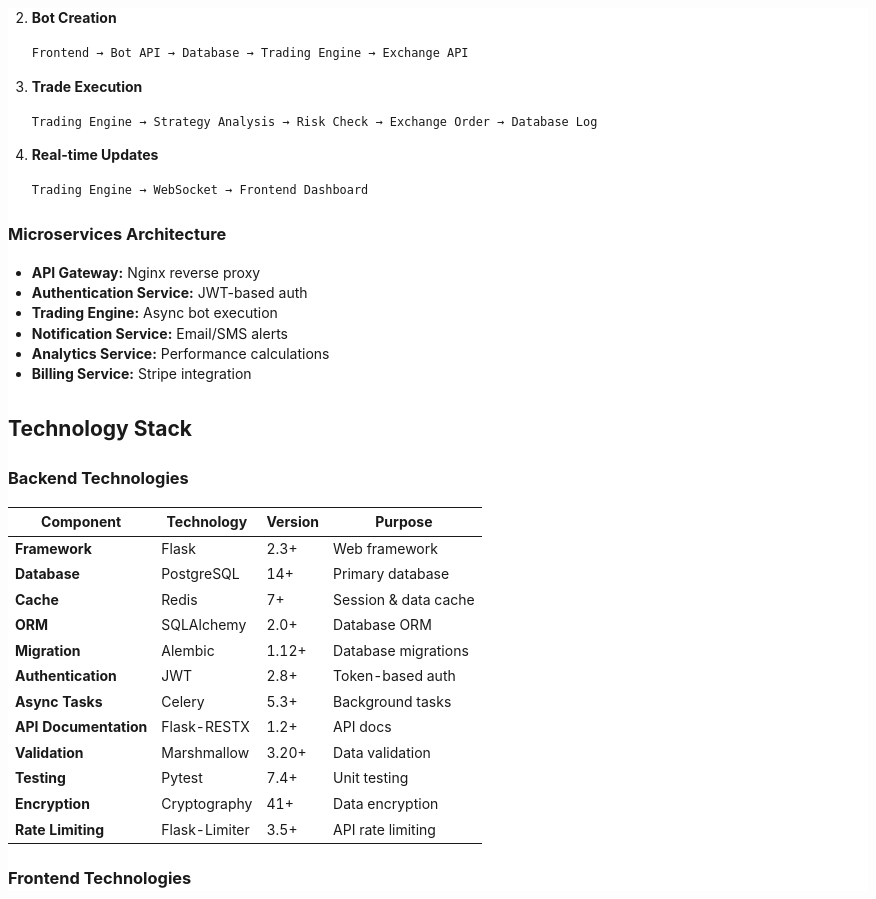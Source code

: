 2. **Bot Creation**
   ```
   Frontend → Bot API → Database → Trading Engine → Exchange API
   ```

3. **Trade Execution**
   ```
   Trading Engine → Strategy Analysis → Risk Check → Exchange Order → Database Log
   ```

4. **Real-time Updates**
   ```
   Trading Engine → WebSocket → Frontend Dashboard
   ```

### Microservices Architecture

- **API Gateway:** Nginx reverse proxy
- **Authentication Service:** JWT-based auth
- **Trading Engine:** Async bot execution
- **Notification Service:** Email/SMS alerts
- **Analytics Service:** Performance calculations
- **Billing Service:** Stripe integration

## Technology Stack

### Backend Technologies

| Component | Technology | Version | Purpose |
|-----------|------------|---------|----------|
| **Framework** | Flask | 2.3+ | Web framework |
| **Database** | PostgreSQL | 14+ | Primary database |
| **Cache** | Redis | 7+ | Session & data cache |
| **ORM** | SQLAlchemy | 2.0+ | Database ORM |
| **Migration** | Alembic | 1.12+ | Database migrations |
| **Authentication** | JWT | 2.8+ | Token-based auth |
| **Async Tasks** | Celery | 5.3+ | Background tasks |
| **API Documentation** | Flask-RESTX | 1.2+ | API docs |
| **Validation** | Marshmallow | 3.20+ | Data validation |
| **Testing** | Pytest | 7.4+ | Unit testing |
| **Encryption** | Cryptography | 41+ | Data encryption |
| **Rate Limiting** | Flask-Limiter | 3.5+ | API rate limiting |

### Frontend Technologies
